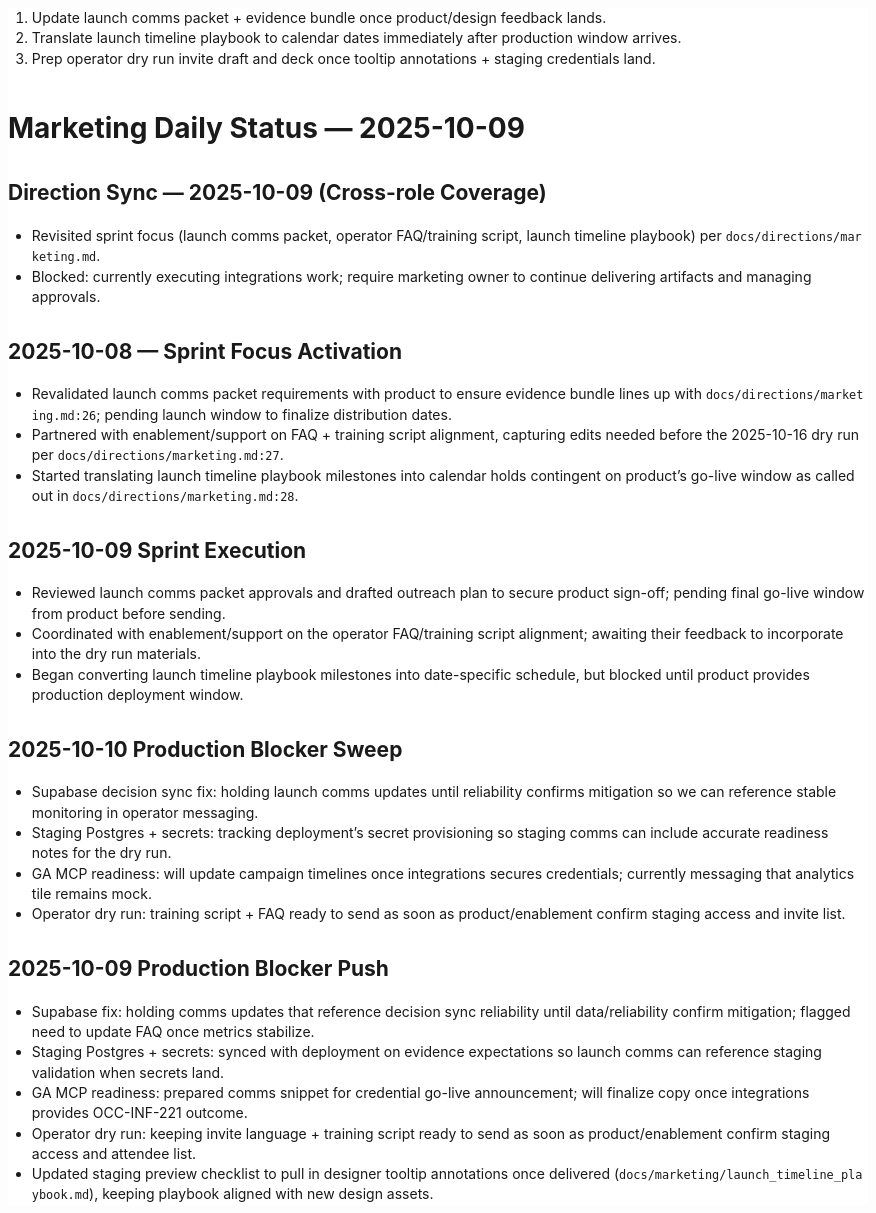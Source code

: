 1. Update launch comms packet + evidence bundle once product/design feedback lands.
2. Translate launch timeline playbook to calendar dates immediately after production window arrives.
3. Prep operator dry run invite draft and deck once tooltip annotations + staging credentials land.

# Marketing Daily Status — 2025-10-09

## Direction Sync — 2025-10-09 (Cross-role Coverage)

- Revisited sprint focus (launch comms packet, operator FAQ/training script, launch timeline playbook) per `docs/directions/marketing.md`.
- Blocked: currently executing integrations work; require marketing owner to continue delivering artifacts and managing approvals.

## 2025-10-08 — Sprint Focus Activation

- Revalidated launch comms packet requirements with product to ensure evidence bundle lines up with `docs/directions/marketing.md:26`; pending launch window to finalize distribution dates.
- Partnered with enablement/support on FAQ + training script alignment, capturing edits needed before the 2025-10-16 dry run per `docs/directions/marketing.md:27`.
- Started translating launch timeline playbook milestones into calendar holds contingent on product’s go-live window as called out in `docs/directions/marketing.md:28`.

## 2025-10-09 Sprint Execution

- Reviewed launch comms packet approvals and drafted outreach plan to secure product sign-off; pending final go-live window from product before sending.
- Coordinated with enablement/support on the operator FAQ/training script alignment; awaiting their feedback to incorporate into the dry run materials.
- Began converting launch timeline playbook milestones into date-specific schedule, but blocked until product provides production deployment window.

## 2025-10-10 Production Blocker Sweep

- Supabase decision sync fix: holding launch comms updates until reliability confirms mitigation so we can reference stable monitoring in operator messaging.
- Staging Postgres + secrets: tracking deployment’s secret provisioning so staging comms can include accurate readiness notes for the dry run.
- GA MCP readiness: will update campaign timelines once integrations secures credentials; currently messaging that analytics tile remains mock.
- Operator dry run: training script + FAQ ready to send as soon as product/enablement confirm staging access and invite list.

## 2025-10-09 Production Blocker Push

- Supabase fix: holding comms updates that reference decision sync reliability until data/reliability confirm mitigation; flagged need to update FAQ once metrics stabilize.
- Staging Postgres + secrets: synced with deployment on evidence expectations so launch comms can reference staging validation when secrets land.
- GA MCP readiness: prepared comms snippet for credential go-live announcement; will finalize copy once integrations provides OCC-INF-221 outcome.
- Operator dry run: keeping invite language + training script ready to send as soon as product/enablement confirm staging access and attendee list.
- Updated staging preview checklist to pull in designer tooltip annotations once delivered (`docs/marketing/launch_timeline_playbook.md`), keeping playbook aligned with new design assets.
